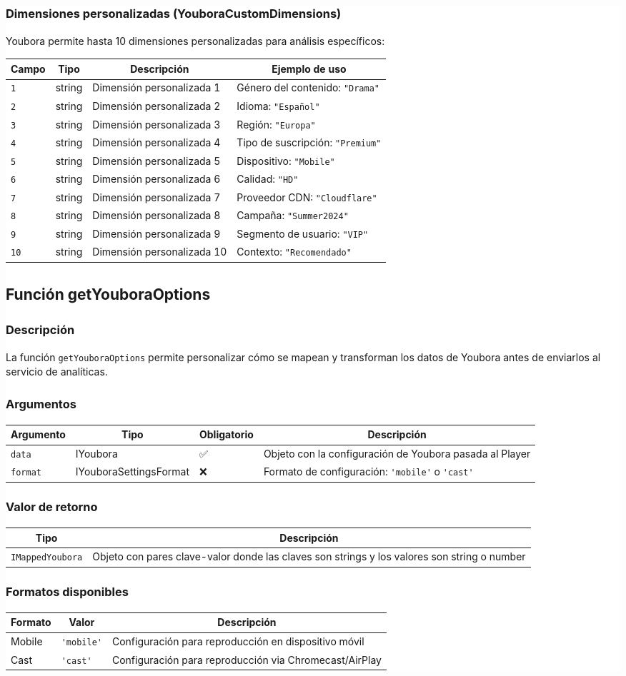 ### Dimensiones personalizadas (YouboraCustomDimensions)

Youbora permite hasta 10 dimensiones personalizadas para análisis específicos:

| Campo | Tipo | Descripción | Ejemplo de uso |
|-------|------|-------------|----------------|
| `1` | string | Dimensión personalizada 1 | Género del contenido: `"Drama"` |
| `2` | string | Dimensión personalizada 2 | Idioma: `"Español"` |
| `3` | string | Dimensión personalizada 3 | Región: `"Europa"` |
| `4` | string | Dimensión personalizada 4 | Tipo de suscripción: `"Premium"` |
| `5` | string | Dimensión personalizada 5 | Dispositivo: `"Mobile"` |
| `6` | string | Dimensión personalizada 6 | Calidad: `"HD"` |
| `7` | string | Dimensión personalizada 7 | Proveedor CDN: `"Cloudflare"` |
| `8` | string | Dimensión personalizada 8 | Campaña: `"Summer2024"` |
| `9` | string | Dimensión personalizada 9 | Segmento de usuario: `"VIP"` |
| `10` | string | Dimensión personalizada 10 | Contexto: `"Recomendado"` |

## Función getYouboraOptions

### Descripción

La función `getYouboraOptions` permite personalizar cómo se mapean y transforman los datos de Youbora antes de enviarlos al servicio de analíticas.

### Argumentos

| Argumento | Tipo | Obligatorio | Descripción |
|-----------|------|-------------|-------------|
| `data` | IYoubora | ✅ | Objeto con la configuración de Youbora pasada al Player |
| `format` | IYouboraSettingsFormat | ❌ | Formato de configuración: `'mobile'` o `'cast'` |

### Valor de retorno

| Tipo | Descripción |
|------|-------------|
| `IMappedYoubora` | Objeto con pares clave-valor donde las claves son strings y los valores son string o number |

### Formatos disponibles

| Formato | Valor | Descripción |
|---------|-------|-------------|
| Mobile | `'mobile'` | Configuración para reproducción en dispositivo móvil |
| Cast | `'cast'` | Configuración para reproducción via Chromecast/AirPlay |
